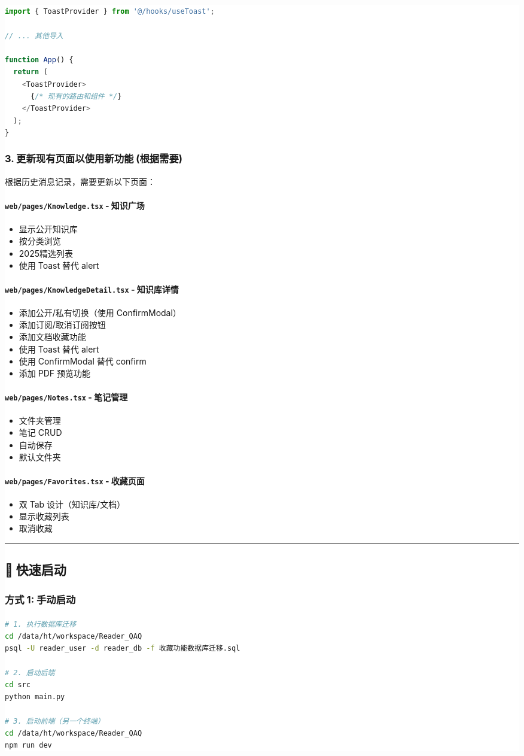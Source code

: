 ```typescript
import { ToastProvider } from '@/hooks/useToast';

// ... 其他导入

function App() {
  return (
    <ToastProvider>
      {/* 现有的路由和组件 */}
    </ToastProvider>
  );
}
```

### 3. 更新现有页面以使用新功能 (根据需要)

根据历史消息记录，需要更新以下页面：

#### `web/pages/Knowledge.tsx` - 知识广场
- 显示公开知识库
- 按分类浏览
- 2025精选列表
- 使用 Toast 替代 alert

#### `web/pages/KnowledgeDetail.tsx` - 知识库详情
- 添加公开/私有切换（使用 ConfirmModal）
- 添加订阅/取消订阅按钮
- 添加文档收藏功能
- 使用 Toast 替代 alert
- 使用 ConfirmModal 替代 confirm
- 添加 PDF 预览功能

#### `web/pages/Notes.tsx` - 笔记管理
- 文件夹管理
- 笔记 CRUD
- 自动保存
- 默认文件夹

#### `web/pages/Favorites.tsx` - 收藏页面
- 双 Tab 设计（知识库/文档）
- 显示收藏列表
- 取消收藏

---

## 🚀 快速启动

### 方式 1: 手动启动

```bash
# 1. 执行数据库迁移
cd /data/ht/workspace/Reader_QAQ
psql -U reader_user -d reader_db -f 收藏功能数据库迁移.sql

# 2. 启动后端
cd src
python main.py

# 3. 启动前端（另一个终端）
cd /data/ht/workspace/Reader_QAQ
npm run dev
```
